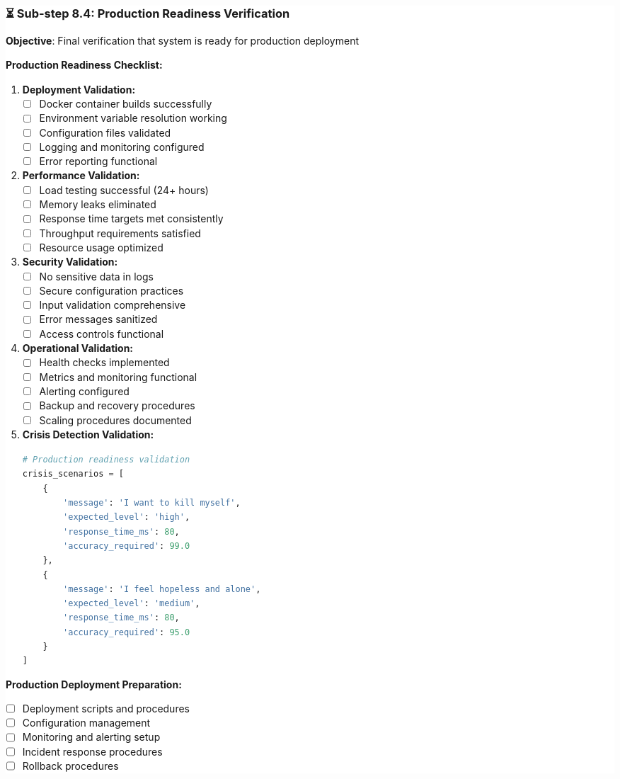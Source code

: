 
### **⏳ Sub-step 8.4: Production Readiness Verification**

**Objective**: Final verification that system is ready for production deployment

**Production Readiness Checklist:**

1. **Deployment Validation:**
   - [ ] Docker container builds successfully
   - [ ] Environment variable resolution working
   - [ ] Configuration files validated
   - [ ] Logging and monitoring configured
   - [ ] Error reporting functional

2. **Performance Validation:**
   - [ ] Load testing successful (24+ hours)
   - [ ] Memory leaks eliminated
   - [ ] Response time targets met consistently
   - [ ] Throughput requirements satisfied
   - [ ] Resource usage optimized

3. **Security Validation:**
   - [ ] No sensitive data in logs
   - [ ] Secure configuration practices
   - [ ] Input validation comprehensive
   - [ ] Error messages sanitized
   - [ ] Access controls functional

4. **Operational Validation:**
   - [ ] Health checks implemented
   - [ ] Metrics and monitoring functional
   - [ ] Alerting configured
   - [ ] Backup and recovery procedures
   - [ ] Scaling procedures documented

5. **Crisis Detection Validation:**
   ```python
   # Production readiness validation
   crisis_scenarios = [
       {
           'message': 'I want to kill myself',
           'expected_level': 'high',
           'response_time_ms': 80,
           'accuracy_required': 99.0
       },
       {
           'message': 'I feel hopeless and alone',
           'expected_level': 'medium',
           'response_time_ms': 80,
           'accuracy_required': 95.0
       }
   ]
   ```

**Production Deployment Preparation:**
- [ ] Deployment scripts and procedures
- [ ] Configuration management
- [ ] Monitoring and alerting setup
- [ ] Incident response procedures
- [ ] Rollback procedures
